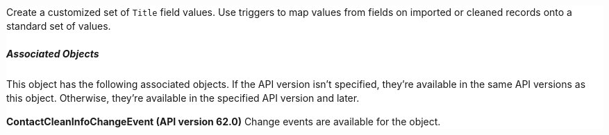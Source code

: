 Create a customized set of `Title` field values. Use triggers to map values from fields on imported or cleaned records onto a standard
set of values.

##### Associated Objects

This object has the following associated objects. If the API version isn’t specified, they’re available in the same API versions as this object.
Otherwise, they’re available in the specified API version and later.

**ContactCleanInfoChangeEvent (API version 62.0)**
Change events are available for the object.
